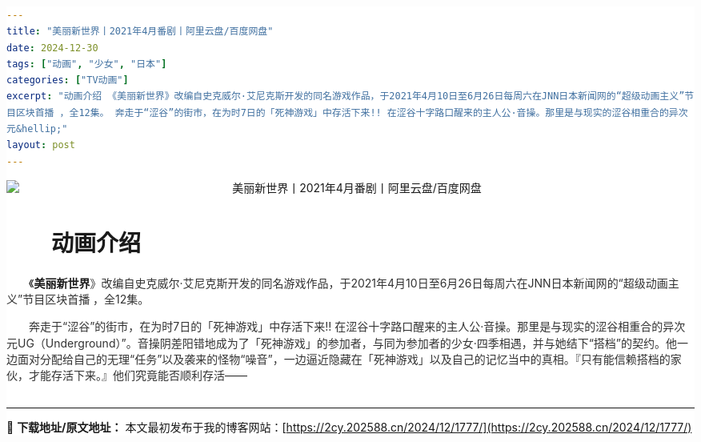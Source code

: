 ```yaml
---
title: "美丽新世界丨2021年4月番剧丨阿里云盘/百度网盘"
date: 2024-12-30
tags: ["动画", "少女", "日本"]
categories: ["TV动画"]
excerpt: "动画介绍 《美丽新世界》改编自史克威尔·艾尼克斯开发的同名游戏作品，于2021年4月10日至6月26日每周六在JNN日本新闻网的“超级动画主义”节目区块首播 ，全12集。 奔走于“涩谷”的街市，在为时7日的「死神游戏」中存活下来!! 在涩谷十字路口醒来的主人公·音操。那里是与现实的涩谷相重合的异次元&hellip;"
layout: post
---
```


<div>
<div></div>
<div>
<p style="text-align: center;"><img style="display: block; margin-left: auto; margin-right: auto; width: 100%; height: auto;" src="https://2cy.202588.cn/wp-content/uploads/2024/12/20241230_6772612210f4e.webp" alt="美丽新世界丨2021年4月番剧丨阿里云盘/百度网盘" /></p>

<h1 style="white-space: normal; text-indent: 2em; text-align: left;">动画介绍</h1>
<p style="white-space: normal; text-indent: 2em; text-align: left;">《<strong>美丽新世界</strong><span style="color: #333333; background-color: #ffffff;">》<span style="color: #333333; text-indent: 28px; background-color: #ffffff;">改编自</span>史克威尔·艾尼克斯<span style="color: #333333; text-indent: 28px; background-color: #ffffff;">开发的同名游戏作品，</span><span style="color: #333333; text-indent: 28px; background-color: #ffffff;">于2021年4月10日至6月26日每周六在</span>JNN日本新闻网<span style="color: #333333; text-indent: 28px; background-color: #ffffff;">的“超级</span>动画主义<span style="color: #333333; text-indent: 28px; background-color: #ffffff;">”节目区块首播</span><span style="color: #333333; text-indent: 28px; background-color: #ffffff;"> ，全12集。</span></span></p>
<p style="white-space: normal; text-indent: 2em; text-align: left;"><span style="color: #333333; background-color: #ffffff;">奔走于“涩谷”的街市，在为时7日的「死神游戏」中存活下来!! 在涩谷十字路口醒来的主人公·音操。那里是与现实的涩谷相重合的异次元UG（Underground）”。音操阴差阳错地成为了「死神游戏」的参加者，与同为参加者的少女·四季相遇，并与她结下“搭档”的契约。他一边面对分配给自己的无理“任务”以及袭来的怪物“噪音”，一边逼近隐藏在「死神游戏」以及自己的记忆当中的真相。『只有能信赖搭档的家伙，才能存活下来。』他们究竟能否顺利存活—— </span></p>

<h2 style="white-space: normal; text-indent: 2em; text-align: left;"></h2>
</div>
</div>

---
📖 **下载地址/原文地址：** 本文最初发布于我的博客网站：[https://2cy.202588.cn/2024/12/1777/](https://2cy.202588.cn/2024/12/1777/)
